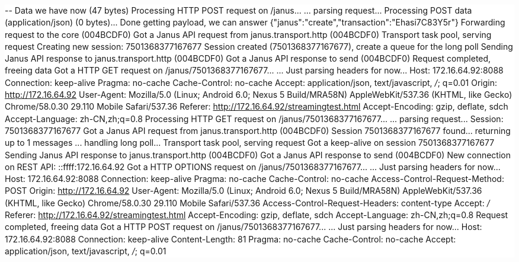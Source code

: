   -- Data we have now (47 bytes)
Processing HTTP POST request on /janus...
 ... parsing request...
Processing POST data (application/json) (0 bytes)...
Done getting payload, we can answer
{"janus":"create","transaction":"Ehasi7C83Y5r"}
Forwarding request to the core (004BCDF0)
Got a Janus API request from janus.transport.http (004BCDF0)
Transport task pool, serving request
Creating new session: 7501368377167677
Session created (7501368377167677), create a queue for the long poll
Sending Janus API response to janus.transport.http (004BCDF0)
Got a Janus API response to send (004BCDF0)
Request completed, freeing data
Got a HTTP GET request on /janus/7501368377167677...
 ... Just parsing headers for now...
Host: 172.16.64.92:8088
Connection: keep-alive
Pragma: no-cache
Cache-Control: no-cache
Accept: application/json, text/javascript, */*; q=0.01
Origin: http://172.16.64.92
User-Agent: Mozilla/5.0 (Linux; Android 6.0; Nexus 5 Build/MRA58N) AppleWebKit/537.36 (KHTML, like Gecko) Chrome/58.0.30
29.110 Mobile Safari/537.36
Referer: http://172.16.64.92/streamingtest.html
Accept-Encoding: gzip, deflate, sdch
Accept-Language: zh-CN,zh;q=0.8
Processing HTTP GET request on /janus/7501368377167677...
 ... parsing request...
Session: 7501368377167677
Got a Janus API request from janus.transport.http (004BCDF0)
Session 7501368377167677 found... returning up to 1 messages
... handling long poll...
Transport task pool, serving request
Got a keep-alive on session 7501368377167677
Sending Janus API response to janus.transport.http (004BCDF0)
Got a Janus API response to send (004BCDF0)
New connection on REST API: ::ffff:172.16.64.92
Got a HTTP OPTIONS request on /janus/7501368377167677...
 ... Just parsing headers for now...
Host: 172.16.64.92:8088
Connection: keep-alive
Pragma: no-cache
Cache-Control: no-cache
Access-Control-Request-Method: POST
Origin: http://172.16.64.92
User-Agent: Mozilla/5.0 (Linux; Android 6.0; Nexus 5 Build/MRA58N) AppleWebKit/537.36 (KHTML, like Gecko) Chrome/58.0.30
29.110 Mobile Safari/537.36
Access-Control-Request-Headers: content-type
Accept: */*
Referer: http://172.16.64.92/streamingtest.html
Accept-Encoding: gzip, deflate, sdch
Accept-Language: zh-CN,zh;q=0.8
Request completed, freeing data
Got a HTTP POST request on /janus/7501368377167677...
 ... Just parsing headers for now...
Host: 172.16.64.92:8088
Connection: keep-alive
Content-Length: 81
Pragma: no-cache
Cache-Control: no-cache
Accept: application/json, text/javascript, */*; q=0.01